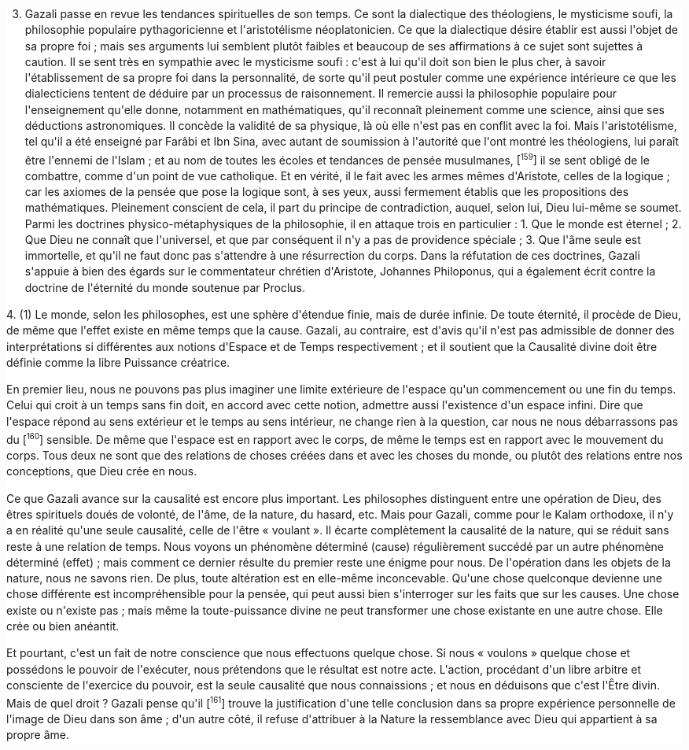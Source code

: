 3. Gazali passe en revue les tendances spirituelles de son temps. Ce sont la dialectique des théologiens, le mysticisme soufi, la philosophie populaire pythagoricienne et l'aristotélisme néoplatonicien. Ce que la dialectique désire établir est aussi l'objet de sa propre foi ; mais ses arguments lui semblent plutôt faibles et beaucoup de ses affirmations à ce sujet sont sujettes à caution. Il se sent très en sympathie avec le mysticisme soufi : c'est à lui qu'il doit son bien le plus cher, à savoir l'établissement de sa propre foi dans la personnalité, de sorte qu'il peut postuler comme une expérience intérieure ce que les dialecticiens tentent de déduire par un processus de raisonnement. Il remercie aussi la philosophie populaire pour l'enseignement qu'elle donne, notamment en mathématiques, qu'il reconnaît pleinement comme une science, ainsi que ses déductions astronomiques. Il concède la validité de sa physique, là où elle n'est pas en conflit avec la foi. Mais l'aristotélisme, tel qu'il a été enseigné par Farâbi et Ibn Sina, avec autant de soumission à l'autorité que l'ont montré les théologiens, lui paraît être l'ennemi de l'Islam ; et au nom de toutes les écoles et tendances de pensée musulmanes, <span id="p159">[<sup><small>159</small></sup>]</span> il se sent obligé de le combattre, comme d'un point de vue catholique. Et en vérité, il le fait avec les armes mêmes d'Aristote, celles de la logique ; car les axiomes de la pensée que pose la logique sont, à ses yeux, aussi fermement établis que les propositions des mathématiques. Pleinement conscient de cela, il part du principe de contradiction, auquel, selon lui, Dieu lui-même se soumet. Parmi les doctrines physico-métaphysiques de la philosophie, il en attaque trois en particulier : 1. Que le monde est éternel ; 2. Que Dieu ne connaît que l'universel, et que par conséquent il n'y a pas de providence spéciale ; 3. Que l'âme seule est immortelle, et qu'il ne faut donc pas s'attendre à une résurrection du corps. Dans la réfutation de ces doctrines, Gazali s'appuie à bien des égards sur le commentateur chrétien d'Aristote, Johannes Philoponus, qui a également écrit contre la doctrine de l'éternité du monde soutenue par Proclus.

4\. (1) Le monde, selon les philosophes, est une sphère d'étendue finie, mais de durée infinie. De toute éternité, il procède de Dieu, de même que l'effet existe en même temps que la cause. Gazali, au contraire, est d'avis qu'il n'est pas admissible de donner des interprétations si différentes aux notions d'Espace et de Temps respectivement ; et il soutient que la Causalité divine doit être définie comme la libre Puissance créatrice.

En premier lieu, nous ne pouvons pas plus imaginer une limite extérieure de l'espace qu'un commencement ou une fin du temps. Celui qui croit à un temps sans fin doit, en accord avec cette notion, admettre aussi l'existence d'un espace infini. Dire que l'espace répond au sens extérieur et le temps au sens intérieur, ne change rien à la question, car nous ne nous débarrassons pas du <span id="p160">[<sup><small>160</small></sup>]</span> sensible. De même que l'espace est en rapport avec le corps, de même le temps est en rapport avec le mouvement du corps. Tous deux ne sont que des relations de choses créées dans et avec les choses du monde, ou plutôt des relations entre nos conceptions, que Dieu crée en nous.

Ce que Gazali avance sur la causalité est encore plus important. Les philosophes distinguent entre une opération de Dieu, des êtres spirituels doués de volonté, de l'âme, de la nature, du hasard, etc. Mais pour Gazali, comme pour le Kalam orthodoxe, il n'y a en réalité qu'une seule causalité, celle de l'être « voulant ». Il écarte complètement la causalité de la nature, qui se réduit sans reste à une relation de temps. Nous voyons un phénomène déterminé (cause) régulièrement succédé par un autre phénomène déterminé (effet) ; mais comment ce dernier résulte du premier reste une énigme pour nous. De l'opération dans les objets de la nature, nous ne savons rien. De plus, toute altération est en elle-même inconcevable. Qu'une chose quelconque devienne une chose différente est incompréhensible pour la pensée, qui peut aussi bien s'interroger sur les faits que sur les causes. Une chose existe ou n'existe pas ; mais même la toute-puissance divine ne peut transformer une chose existante en une autre chose. Elle crée ou bien anéantit.

Et pourtant, c'est un fait de notre conscience que nous effectuons quelque chose. Si nous « voulons » quelque chose et possédons le pouvoir de l'exécuter, nous prétendons que le résultat est notre acte. L'action, procédant d'un libre arbitre et consciente de l'exercice du pouvoir, est la seule causalité que nous connaissions ; et nous en déduisons que c'est l'Être divin. Mais de quel droit ? Gazali pense qu'il <span id="p161">[<sup><small>161</small></sup>]</span> trouve la justification d'une telle conclusion dans sa propre expérience personnelle de l'image de Dieu dans son âme ; d'un autre côté, il refuse d'attribuer à la Nature la ressemblance avec Dieu qui appartient à sa propre âme.
